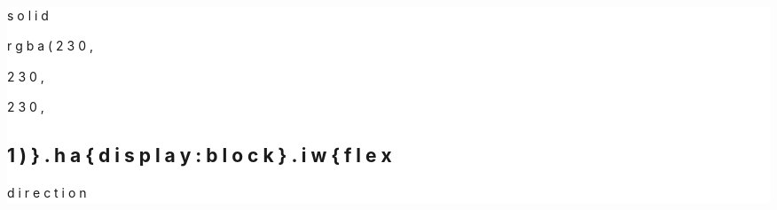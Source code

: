 s
o
l
i
d
 
r
g
b
a
(
2
3
0
,
 
2
3
0
,
 
2
3
0
,
 
1
)
}
.
h
a
{
d
i
s
p
l
a
y
:
b
l
o
c
k
}
.
i
w
{
f
l
e
x
-
d
i
r
e
c
t
i
o
n
